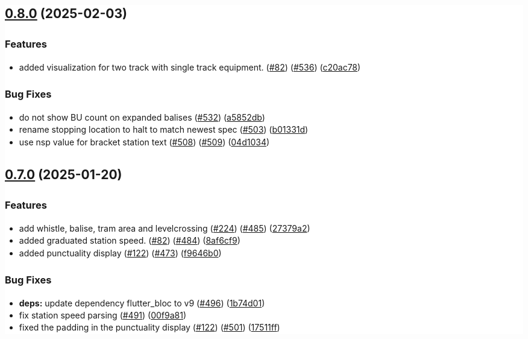 ## [0.8.0](https://github.com/SchweizerischeBundesbahnen/DAS/compare/das_client-v0.7.0...das_client-v0.8.0) (2025-02-03)


### Features

* added visualization for two track with single track equipment. ([#82](https://github.com/SchweizerischeBundesbahnen/DAS/issues/82)) ([#536](https://github.com/SchweizerischeBundesbahnen/DAS/issues/536)) ([c20ac78](https://github.com/SchweizerischeBundesbahnen/DAS/commit/c20ac78904c43826b3d283160940761b69ffb0e6))


### Bug Fixes

* do not show BU count on expanded balises ([#532](https://github.com/SchweizerischeBundesbahnen/DAS/issues/532)) ([a5852db](https://github.com/SchweizerischeBundesbahnen/DAS/commit/a5852db88b8b945549fea31bac5643ef8212ccf0))
* rename stopping location to halt to match newest spec ([#503](https://github.com/SchweizerischeBundesbahnen/DAS/issues/503)) ([b01331d](https://github.com/SchweizerischeBundesbahnen/DAS/commit/b01331d071e03bb7b617207b6f6cf660d5c0ecae))
* use nsp value for bracket station text ([#508](https://github.com/SchweizerischeBundesbahnen/DAS/issues/508)) ([#509](https://github.com/SchweizerischeBundesbahnen/DAS/issues/509)) ([04d1034](https://github.com/SchweizerischeBundesbahnen/DAS/commit/04d1034105fde62dc9c7ed66f920f4946cc500a9))

## [0.7.0](https://github.com/SchweizerischeBundesbahnen/DAS/compare/das_client-v0.6.0...das_client-v0.7.0) (2025-01-20)


### Features

* add whistle, balise, tram area and levelcrossing ([#224](https://github.com/SchweizerischeBundesbahnen/DAS/issues/224)) ([#485](https://github.com/SchweizerischeBundesbahnen/DAS/issues/485)) ([27379a2](https://github.com/SchweizerischeBundesbahnen/DAS/commit/27379a2bbdd991db8736f57f19eadddfb3dbaf7d))
* added graduated station speed. ([#82](https://github.com/SchweizerischeBundesbahnen/DAS/issues/82)) ([#484](https://github.com/SchweizerischeBundesbahnen/DAS/issues/484)) ([8af6cf9](https://github.com/SchweizerischeBundesbahnen/DAS/commit/8af6cf91a9ea22082f39df2ff73fcce215cfaea9))
* added punctuality display ([#122](https://github.com/SchweizerischeBundesbahnen/DAS/issues/122)) ([#473](https://github.com/SchweizerischeBundesbahnen/DAS/issues/473)) ([f9646b0](https://github.com/SchweizerischeBundesbahnen/DAS/commit/f9646b0a72915d1f6dbc2b57e530c84f14fe5762))


### Bug Fixes

* **deps:** update dependency flutter_bloc to v9 ([#496](https://github.com/SchweizerischeBundesbahnen/DAS/issues/496)) ([1b74d01](https://github.com/SchweizerischeBundesbahnen/DAS/commit/1b74d01697c5401c2cd9f02795eae0948204a9be))
* fix station speed parsing ([#491](https://github.com/SchweizerischeBundesbahnen/DAS/issues/491)) ([00f9a81](https://github.com/SchweizerischeBundesbahnen/DAS/commit/00f9a816c6d0d20140c02a7f37bf85aeb0846457))
* fixed the padding in the punctuality display ([#122](https://github.com/SchweizerischeBundesbahnen/DAS/issues/122)) ([#501](https://github.com/SchweizerischeBundesbahnen/DAS/issues/501)) ([17511ff](https://github.com/SchweizerischeBundesbahnen/DAS/commit/17511ffa1cf48472df2d46a31e912349b181006e))

